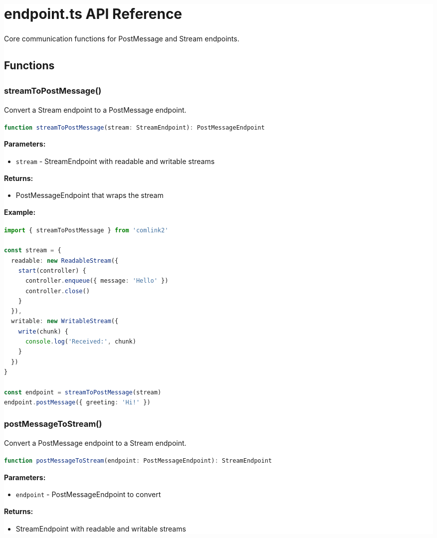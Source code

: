 # endpoint.ts API Reference

Core communication functions for PostMessage and Stream endpoints.

## Functions

### streamToPostMessage()

Convert a Stream endpoint to a PostMessage endpoint.

```typescript
function streamToPostMessage(stream: StreamEndpoint): PostMessageEndpoint
```

**Parameters:**
- `stream` - StreamEndpoint with readable and writable streams

**Returns:**
- PostMessageEndpoint that wraps the stream

**Example:**
```typescript
import { streamToPostMessage } from 'comlink2'

const stream = {
  readable: new ReadableStream({
    start(controller) {
      controller.enqueue({ message: 'Hello' })
      controller.close()
    }
  }),
  writable: new WritableStream({
    write(chunk) {
      console.log('Received:', chunk)
    }
  })
}

const endpoint = streamToPostMessage(stream)
endpoint.postMessage({ greeting: 'Hi!' })
```

### postMessageToStream()

Convert a PostMessage endpoint to a Stream endpoint.

```typescript
function postMessageToStream(endpoint: PostMessageEndpoint): StreamEndpoint
```

**Parameters:**
- `endpoint` - PostMessageEndpoint to convert

**Returns:**
- StreamEndpoint with readable and writable streams
